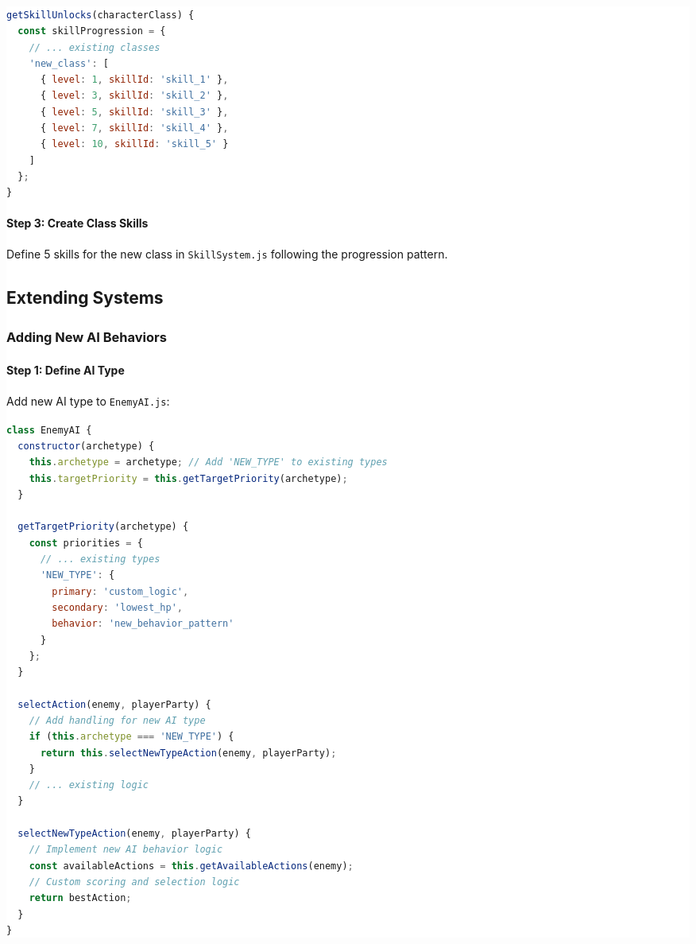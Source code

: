 ```javascript
getSkillUnlocks(characterClass) {
  const skillProgression = {
    // ... existing classes
    'new_class': [
      { level: 1, skillId: 'skill_1' },
      { level: 3, skillId: 'skill_2' },
      { level: 5, skillId: 'skill_3' },
      { level: 7, skillId: 'skill_4' },
      { level: 10, skillId: 'skill_5' }
    ]
  };
}
```

#### Step 3: Create Class Skills
Define 5 skills for the new class in `SkillSystem.js` following the progression pattern.

## Extending Systems

### Adding New AI Behaviors

#### Step 1: Define AI Type
Add new AI type to `EnemyAI.js`:

```javascript
class EnemyAI {
  constructor(archetype) {
    this.archetype = archetype; // Add 'NEW_TYPE' to existing types
    this.targetPriority = this.getTargetPriority(archetype);
  }

  getTargetPriority(archetype) {
    const priorities = {
      // ... existing types
      'NEW_TYPE': {
        primary: 'custom_logic',
        secondary: 'lowest_hp',
        behavior: 'new_behavior_pattern'
      }
    };
  }

  selectAction(enemy, playerParty) {
    // Add handling for new AI type
    if (this.archetype === 'NEW_TYPE') {
      return this.selectNewTypeAction(enemy, playerParty);
    }
    // ... existing logic
  }

  selectNewTypeAction(enemy, playerParty) {
    // Implement new AI behavior logic
    const availableActions = this.getAvailableActions(enemy);
    // Custom scoring and selection logic
    return bestAction;
  }
}
```
